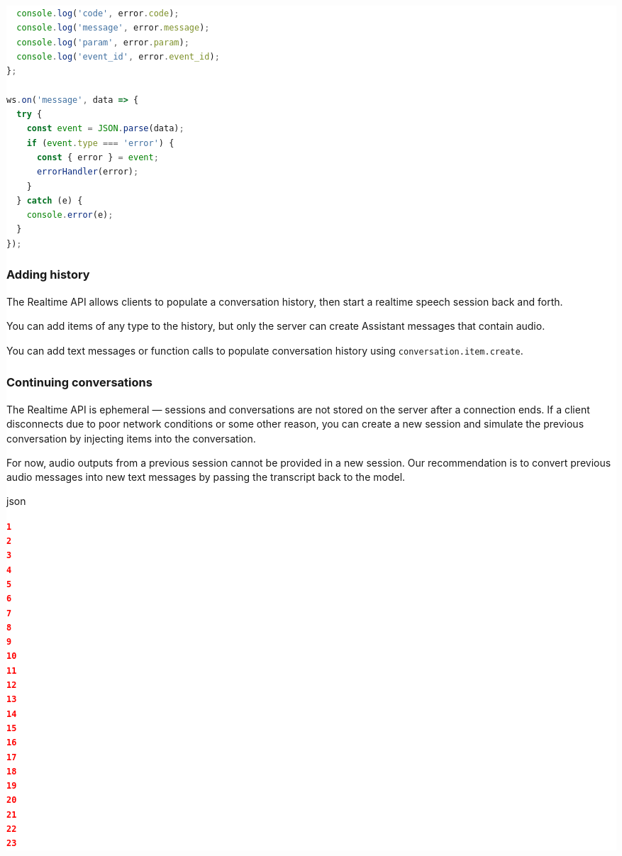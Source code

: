 ```javascript
  console.log('code', error.code);
  console.log('message', error.message);
  console.log('param', error.param);
  console.log('event_id', error.event_id);
};

ws.on('message', data => {
  try {
    const event = JSON.parse(data);
    if (event.type === 'error') {
      const { error } = event;
      errorHandler(error);
    }
  } catch (e) {
    console.error(e);
  }
});
```

### Adding history

The Realtime API allows clients to populate a conversation history, then start a realtime speech session back and forth.

You can add items of any type to the history, but only the server can create Assistant messages that contain audio.

You can add text messages or function calls to populate conversation history using `conversation.item.create`.

### Continuing conversations

The Realtime API is ephemeral — sessions and conversations are not stored on the server after a connection ends. If a client disconnects due to poor network conditions or some other reason, you can create a new session and simulate the previous conversation by injecting items into the conversation.

For now, audio outputs from a previous session cannot be provided in a new session. Our recommendation is to convert previous audio messages into new text messages by passing the transcript back to the model.

json

```json
1
2
3
4
5
6
7
8
9
10
11
12
13
14
15
16
17
18
19
20
21
22
23
```